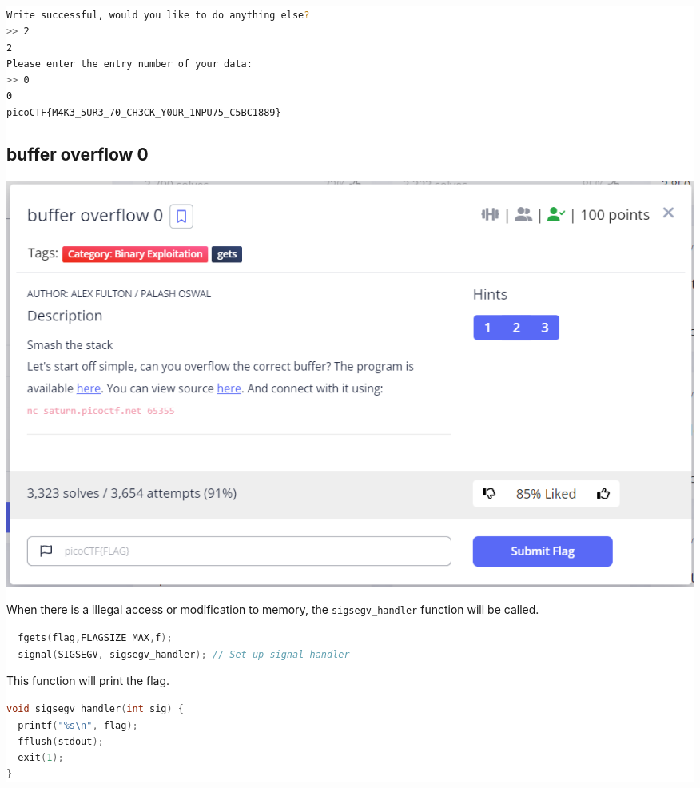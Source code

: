 ```sh
Write successful, would you like to do anything else?
>> 2
2
Please enter the entry number of your data:
>> 0
0
picoCTF{M4K3_5UR3_70_CH3CK_Y0UR_1NPU75_C5BC1889}
```

##  buffer overflow 0

![](Images/Q-buffer-overflow-0.png)

When there is a illegal access or modification to memory, the `sigsegv_handler` function will be called. 

```c
  fgets(flag,FLAGSIZE_MAX,f);
  signal(SIGSEGV, sigsegv_handler); // Set up signal handler
```

This function will print the flag.

```c
void sigsegv_handler(int sig) {
  printf("%s\n", flag);
  fflush(stdout);
  exit(1);
}
```
